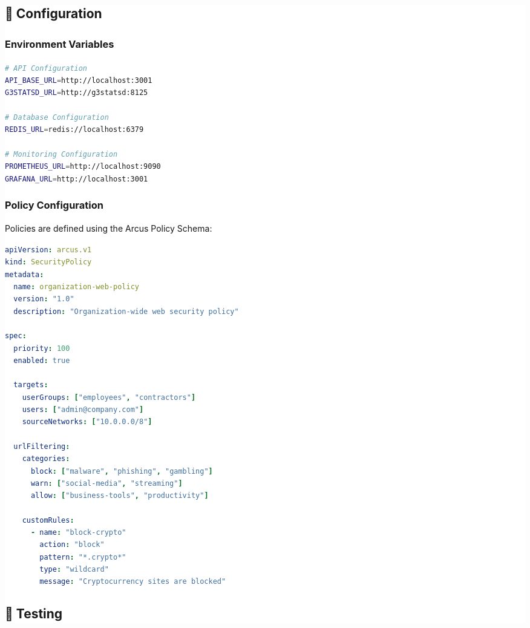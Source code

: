 ## 🔧 Configuration

### Environment Variables
```bash
# API Configuration
API_BASE_URL=http://localhost:3001
G3STATSD_URL=http://g3statsd:8125

# Database Configuration
REDIS_URL=redis://localhost:6379

# Monitoring Configuration
PROMETHEUS_URL=http://localhost:9090
GRAFANA_URL=http://localhost:3001
```

### Policy Configuration
Policies are defined using the Arcus Policy Schema:

```yaml
apiVersion: arcus.v1
kind: SecurityPolicy
metadata:
  name: organization-web-policy
  version: "1.0"
  description: "Organization-wide web security policy"
  
spec:
  priority: 100
  enabled: true
  
  targets:
    userGroups: ["employees", "contractors"]
    users: ["admin@company.com"]
    sourceNetworks: ["10.0.0.0/8"]
  
  urlFiltering:
    categories:
      block: ["malware", "phishing", "gambling"]
      warn: ["social-media", "streaming"]
      allow: ["business-tools", "productivity"]
    
    customRules:
      - name: "block-crypto"
        action: "block"
        pattern: "*.crypto*"
        type: "wildcard"
        message: "Cryptocurrency sites are blocked"
```

## 🧪 Testing
